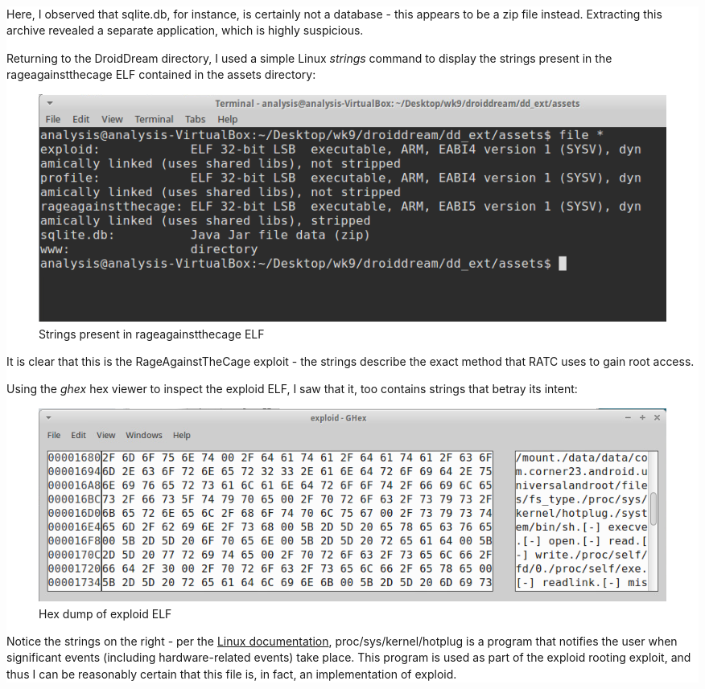 Here, I observed that sqlite.db, for instance, is certainly not a database - this appears to be a zip file instead. Extracting this archive revealed a separate application, which is highly suspicious.

Returning to the DroidDream directory, I used a simple Linux _strings_ command to display the strings present in the rageagainstthecage ELF contained in the assets directory:

<figure>
    <img src="/assets/img/week9/day2_static/assets_types.png">
    <figcaption>Strings present in rageagainstthecage ELF</figcaption>
</figure>

It is clear that this is the RageAgainstTheCage exploit - the strings describe the exact method that RATC uses to gain root access. 

Using the _ghex_ hex viewer to inspect the exploid ELF, I saw that it, too contains strings that betray its intent:

<figure>
    <img src="/assets/img/week9/day2_static/exploid_hex.png">
    <figcaption>Hex dump of exploid ELF</figcaption>
</figure>

Notice the strings on the right - per the [Linux documentation][hotplug-docs], proc/sys/kernel/hotplug is a program that notifies the user when significant events (including hardware-related events) take place. This program is used as part of the exploid rooting exploit, and thus I can be reasonably certain that this file is, in fact, an implementation of exploid.


[ratc]: https://thesnkchrmr.wordpress.com/2011/03/24/rageagainstthecage/
[hotplug-docs]: https://linux.die.net/man/8/hotplug
[addjs-docs]: https://developer.android.com/reference/android/webkit/WebView.html
